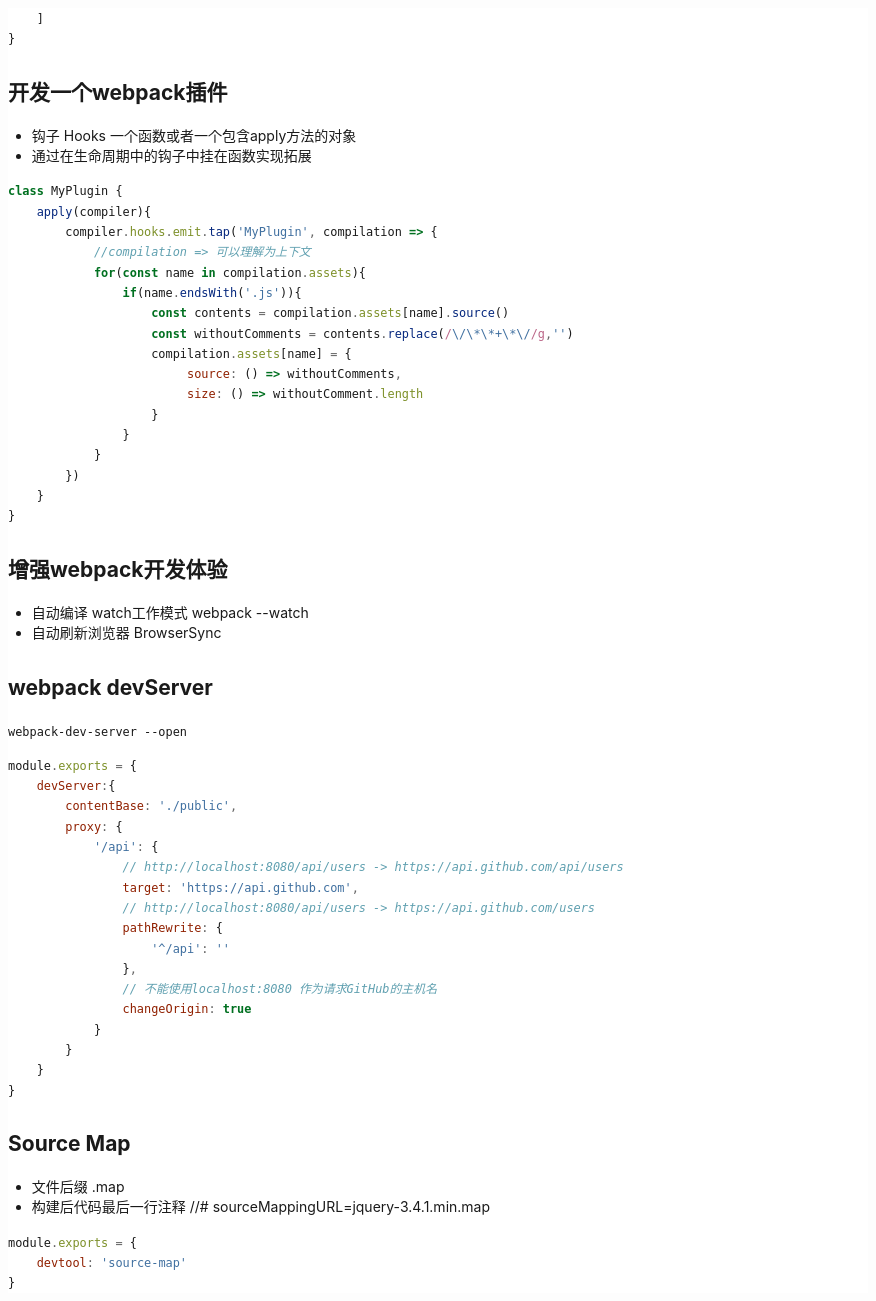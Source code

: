 ```js
    ]
}
```
## 开发一个webpack插件
+ 钩子 Hooks 一个函数或者一个包含apply方法的对象
+ 通过在生命周期中的钩子中挂在函数实现拓展
```js
class MyPlugin {
    apply(compiler){
        compiler.hooks.emit.tap('MyPlugin', compilation => {
            //compilation => 可以理解为上下文
            for(const name in compilation.assets){
                if(name.endsWith('.js')){
                    const contents = compilation.assets[name].source()
                    const withoutComments = contents.replace(/\/\*\*+\*\//g,'')
                    compilation.assets[name] = {
                         source: () => withoutComments,
                         size: () => withoutComment.length
                    }
                }
            }
        })
    }
}
```

## 增强webpack开发体验
+ 自动编译 watch工作模式
    webpack --watch
+ 自动刷新浏览器 
    BrowserSync
## webpack devServer
    webpack-dev-server --open
```js
module.exports = {
    devServer:{
        contentBase: './public',
        proxy: {
            '/api': {
                // http://localhost:8080/api/users -> https://api.github.com/api/users
                target: 'https://api.github.com',
                // http://localhost:8080/api/users -> https://api.github.com/users
                pathRewrite: {
                    '^/api': ''
                },
                // 不能使用localhost:8080 作为请求GitHub的主机名
                changeOrigin: true
            }
        }
    }
}
```
## Source Map
+ 文件后缀 .map
+ 构建后代码最后一行注释 //# sourceMappingURL=jquery-3.4.1.min.map
```js
module.exports = {
    devtool: 'source-map'
}
```